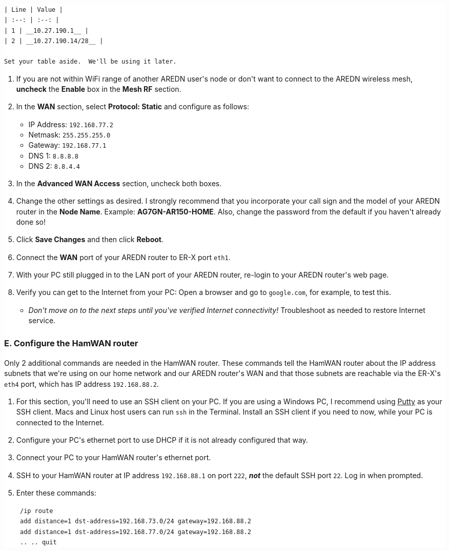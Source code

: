 	| Line | Value |
	| :--: | :--: |
	| 1 | __10.27.190.1__ |
	| 2 | __10.27.190.14/28__ |

	Set your table aside.  We'll be using it later.
	
1. If you are not within WiFi range of another AREDN user's node or don't want to connect to the AREDN wireless mesh, __uncheck__ the __Enable__ box in the __Mesh RF__ section.  
1. In the __WAN__ section, select __Protocol: Static__ and configure as follows:
	- IP Address: `192.168.77.2`
	- Netmask: 	`255.255.255.0`
	- Gateway:	`192.168.77.1`
 	- DNS 1: `8.8.8.8`
 	- DNS 2: `8.8.4.4`
 	
1. In the __Advanced WAN Access__ section, uncheck both boxes.  
1. Change the other settings as desired.  I strongly recommend that you incorporate your call sign and the model of your AREDN router in the __Node Name__.  Example: __AG7GN-AR150-HOME__.  Also, change the password from the default if you haven't already done so!
1. Click __Save Changes__ and then click __Reboot__.
1. Connect the __WAN__ port of your AREDN router to ER-X port `eth1`.
1. With your PC still plugged in to the LAN port of your AREDN router, re-login to your AREDN router's web page.
1. Verify you can get to the Internet from your PC: Open a browser and go to `google.com`, for example, to test this.

	- *Don't move on to the next steps until you've verified Internet connectivity!* 		  Troubleshoot as needed to restore Internet service.
	
### E. Configure the HamWAN router

Only 2 additional commands are needed in the HamWAN router. These commands tell the HamWAN router about the IP address subnets that we're using on our home network and our AREDN router's WAN and that those subnets are reachable via the ER-X's `eth4` port, which has IP address `192.168.88.2`.

1. For this section, you'll need to use an SSH client on your PC. If you are using a Windows PC, I recommend using [Putty](https://www.chiark.greenend.org.uk/~sgtatham/putty/latest.html) as your SSH client. Macs and Linux host users can run `ssh` in the Terminal. Install an SSH client if you need to now, while your PC is connected to the Internet.

1. Configure your PC's ethernet port to use DHCP if it is not already configured that way.

1. Connect your PC to your HamWAN router's ethernet port.  

1. SSH to your HamWAN router at IP address `192.168.88.1` on port `222`, __*not*__ the default SSH port `22`. Log in when prompted.

1. Enter these commands:

		/ip route
		add distance=1 dst-address=192.168.73.0/24 gateway=192.168.88.2
		add distance=1 dst-address=192.168.77.0/24 gateway=192.168.88.2
		.. .. quit
